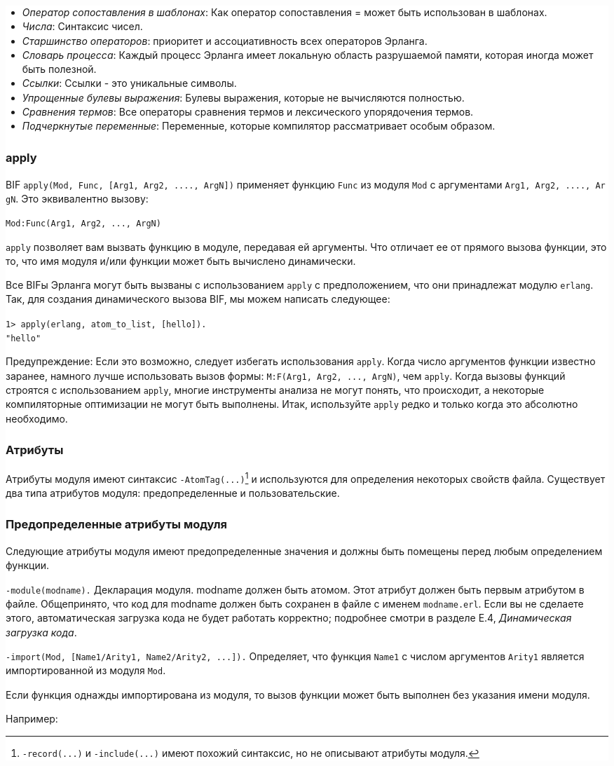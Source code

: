 *   *Оператор сопоставления в шаблонах*: Как оператор сопоставления = может быть использован в шаблонах.
*   *Числа*: Синтаксис чисел.
*   *Старшинство операторов*: приоритет и ассоциативность всех операторов Эрланга.
*   *Словарь процесса*: Каждый процесс Эрланга имеет локальную область разрушаемой памяти, которая иногда может быть полезной.
*   *Ссылки*: Ссылки - это уникальные символы.
*   *Упрощенные булевы выражения*: Булевы выражения, которые не вычисляются полностью.
*   *Сравнения термов*: Все операторы сравнения термов и лексического упорядочения термов.
*   *Подчеркнутые переменные*: Переменные, которые компилятор рассматривает особым образом.

### apply

BIF `apply(Mod, Func, [Arg1, Arg2, ...., ArgN])` применяет функцию `Func` из модуля `Mod` с аргументами `Arg1, Arg2, ...., ArgN`. Это эквивалентно вызову:

    Mod:Func(Arg1, Arg2, ..., ArgN)

`apply` позволяет вам вызвать функцию в модуле, передавая ей аргументы. Что отличает ее от прямого вызова функции, это то, что имя модуля и/или функции может быть вычислено динамически.

Все BIFы Эрланга могут быть вызваны с использованием `apply` с предположением, что они принадлежат модулю `erlang`. Так, для создания динамического вызова BIF, мы можем написать следующее:

    1> apply(erlang, atom_to_list, [hello]).
    "hello"

Предупреждение: Если это возможно, следует избегать использования `apply`. Когда число аргументов функции известно заранее, намного лучше использовать вызов формы: `M:F(Arg1, Arg2, ..., ArgN)`, чем `apply`. Когда вызовы функций строятся с использованием `apply`, многие инструменты анализа не могут понять, что происходит, а некоторые компиляторные оптимизации не могут быть выполнены. Итак, используйте `apply` редко и только когда это абсолютно необходимо.

### Атрибуты

Атрибуты модуля имеют синтаксис `-AtomTag(...)`[^2] и используются для определения некоторых свойств файла. Существует два типа атрибутов модуля: предопределенные и пользовательские.

### Предопределенные атрибуты модуля

Следующие атрибуты модуля имеют предопределенные значения и должны быть помещены перед любым определением функции.

`-module(modname).` Декларация модуля. modname должен быть атомом. Этот атрибут должен быть
первым атрибутом в файле. Общепринято, что код для modname должен быть сохранен в файле с именем `modname.erl`. Если вы не сделаете этого, автоматическая загрузка кода не будет работать корректно; подробнее смотри в разделе E.4, *Динамическая загрузка кода*.

`-import(Mod, [Name1/Arity1, Name2/Arity2, ...]).` Определяет, что функция `Name1` с числом аргументов `Arity1` является импортированной из модуля `Mod`.

Если функция однажды импортирована из модуля, то вызов функции может быть выполнен без указания имени модуля.

Например:


[^1]: `2#11111111111` - это целое число основания 2.
[^2]: `-record(...)` и `-include(...)` имеют похожий синтаксис, но не описывают атрибуты модуля.
[^3]: Другими аргументами являются `exports`, `imports` и `compile`.
[^4]: Это эквивалентно `progn` в языке `LISP`.
[^5]: `io:format` понимает очень большое число опций форматирования. Для дополнительной информации смотри раздел 13.3, *Запись списка термов в файл*.
[^6]: Идентичность означает одинаковое значение (как `EQUAL` в Common Lisp). Поскольку значения являются неизменными, это не означает какого-либо понятия идентичности указателя.